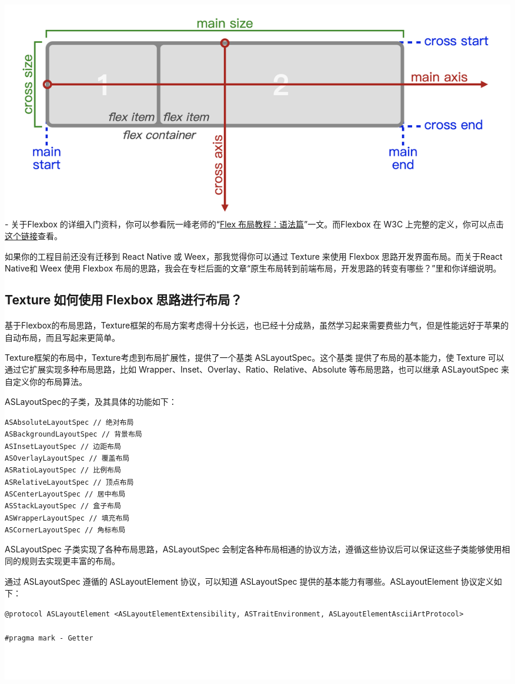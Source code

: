 <p><img src="assets/6da6c8e880b34f69a37169dcfafc2d73.jpg" alt="" />-
关于Flexbox 的详细入门资料，你可以参看阮一峰老师的“<a href="http://www.ruanyifeng.com/blog/2015/07/flex-grammar.html" target="_blank">Flex 布局教程：语法篇</a>”一文。而Flexbox 在 W3C 上完整的定义，你可以点击<a href="https://www.w3.org/TR/css-flexbox-1/" target="_blank">这个链接</a>查看。</p>

<p>如果你的工程目前还没有迁移到 React Native 或 Weex，那我觉得你可以通过 Texture 来使用 Flexbox 思路开发界面布局。而关于React Native和 Weex 使用 Flexbox 布局的思路，我会在专栏后面的文章“原生布局转到前端布局，开发思路的转变有哪些？”里和你详细说明。</p>

<h2 id="texture-如何使用-flexbox-思路进行布局">Texture 如何使用 Flexbox 思路进行布局？</h2>

<p>基于Flexbox的布局思路，Texture框架的布局方案考虑得十分长远，也已经十分成熟，虽然学习起来需要费些力气，但是性能远好于苹果的自动布局，而且写起来更简单。</p>

<p>Texture框架的布局中，Texture考虑到布局扩展性，提供了一个基类 ASLayoutSpec。这个基类 提供了布局的基本能力，使 Texture 可以通过它扩展实现多种布局思路，比如 Wrapper、Inset、Overlay、Ratio、Relative、Absolute 等布局思路，也可以继承 ASLayoutSpec 来自定义你的布局算法。</p>

<p>ASLayoutSpec的子类，及其具体的功能如下：</p>

<pre><code>ASAbsoluteLayoutSpec // 绝对布局
ASBackgroundLayoutSpec // 背景布局
ASInsetLayoutSpec // 边距布局
ASOverlayLayoutSpec // 覆盖布局
ASRatioLayoutSpec // 比例布局
ASRelativeLayoutSpec // 顶点布局
ASCenterLayoutSpec // 居中布局
ASStackLayoutSpec // 盒子布局
ASWrapperLayoutSpec // 填充布局
ASCornerLayoutSpec // 角标布局
</code></pre>

<p>ASLayoutSpec 子类实现了各种布局思路，ASLayoutSpec 会制定各种布局相通的协议方法，遵循这些协议后可以保证这些子类能够使用相同的规则去实现更丰富的布局。</p>

<p>通过 ASLayoutSpec 遵循的 ASLayoutElement 协议，可以知道 ASLayoutSpec 提供的基本能力有哪些。ASLayoutElement 协议定义如下：</p>

<pre><code>@protocol ASLayoutElement &lt;ASLayoutElementExtensibility, ASTraitEnvironment, ASLayoutElementAsciiArtProtocol&gt;

#pragma mark - Getter
